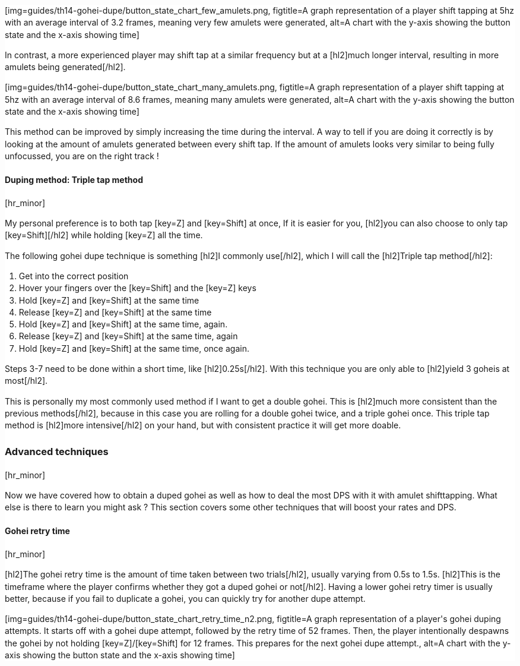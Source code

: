 [img=guides/th14-gohei-dupe/button_state_chart_few_amulets.png, figtitle=A graph representation of a player shift tapping at 5hz with an average interval of 3.2 frames, meaning very few amulets were generated, alt=A chart with the y-axis showing the button state and the x-axis showing time] 

In contrast, a more experienced player may shift tap at a similar frequency but at a [hl2]much longer interval, resulting in more amulets being generated[/hl2].

[img=guides/th14-gohei-dupe/button_state_chart_many_amulets.png, figtitle=A graph representation of a player shift tapping at 5hz with an average interval of 8.6 frames, meaning many amulets were generated, alt=A chart with the y-axis showing the button state and the x-axis showing time]

This method can be improved by simply increasing the time during the interval. A way to tell if you are doing it correctly is by looking at the amount of amulets generated between every shift tap. If the amount of amulets looks very similar to being fully unfocussed, you are on the right track !

#### Duping method: Triple tap method
[hr_minor]

My personal preference is to both tap [key=Z] and [key=Shift] at once, If it is easier for you, [hl2]you can also choose to only tap [key=Shift][/hl2] while holding [key=Z] all the time.

The following gohei dupe technique is something [hl2]I commonly use[/hl2], which I will call the [hl2]Triple tap method[/hl2]:
1. Get into the correct position
2. Hover your fingers over the [key=Shift] and the [key=Z] keys
3. Hold [key=Z] and [key=Shift] at the same time
4. Release [key=Z] and [key=Shift] at the same time
5. Hold [key=Z] and [key=Shift] at the same time, again.
6. Release [key=Z] and [key=Shift] at the same time, again
7. Hold [key=Z] and [key=Shift] at the same time, once again.

Steps 3-7 need to be done within a short time, like [hl2]0.25s[/hl2]. With this technique you are only able to [hl2]yield 3 goheis at most[/hl2].

This is personally my most commonly used method if I want to get a double gohei. This is [hl2]much more consistent than the previous methods[/hl2], because in this case you are rolling for a double gohei twice, and a triple gohei once. This triple tap method is [hl2]more intensive[/hl2] on your hand, but with consistent practice it will get more doable.

### Advanced techniques
[hr_minor]

Now we have covered how to obtain a duped gohei as well as how to deal the most DPS with it with amulet shifttapping. What else is there to learn you might ask ? This section covers some other techniques that will boost your rates and DPS.

#### Gohei retry time
[hr_minor]

[hl2]The gohei retry time is the amount of time taken between two trials[/hl2], usually varying from 0.5s to 1.5s. [hl2]This is the timeframe where the player confirms whether they got a duped gohei or not[/hl2]. Having a lower gohei retry timer is usually better, because if you fail to duplicate a gohei, you can quickly try for another dupe attempt.

[img=guides/th14-gohei-dupe/button_state_chart_retry_time_n2.png, figtitle=A graph representation of a player's gohei duping attempts. It starts off with a gohei dupe attempt, followed by the retry time of 52 frames. Then, the player intentionally despawns the gohei by not holding [key=Z]/[key=Shift] for 12 frames. This prepares for the next gohei dupe attempt., alt=A chart with the y-axis showing the button state and the x-axis showing time]
